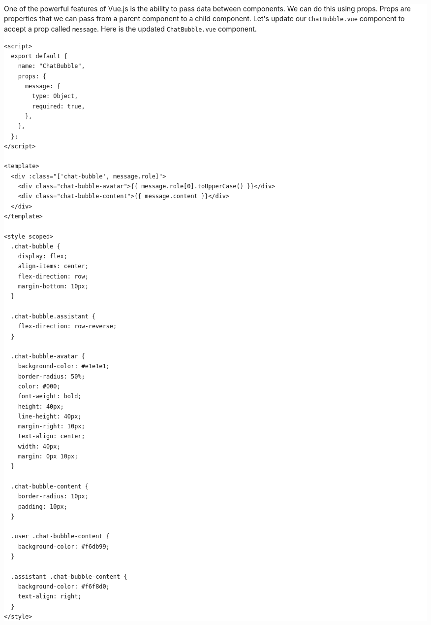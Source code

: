 One of the powerful features of Vue.js is the ability to pass data between components. We can do this using props. Props are properties that we can pass from a parent component to a child component. Let's update our `ChatBubble.vue` component to accept a prop called `message`. Here is the updated `ChatBubble.vue` component.

```html[ChatBubble.vue]
<script>
  export default {
    name: "ChatBubble",
    props: {
      message: {
        type: Object,
        required: true,
      },
    },
  };
</script>

<template>
  <div :class="['chat-bubble', message.role]">
    <div class="chat-bubble-avatar">{{ message.role[0].toUpperCase() }}</div>
    <div class="chat-bubble-content">{{ message.content }}</div>
  </div>
</template>

<style scoped>
  .chat-bubble {
    display: flex;
    align-items: center;
    flex-direction: row;
    margin-bottom: 10px;
  }

  .chat-bubble.assistant {
    flex-direction: row-reverse;
  }

  .chat-bubble-avatar {
    background-color: #e1e1e1;
    border-radius: 50%;
    color: #000;
    font-weight: bold;
    height: 40px;
    line-height: 40px;
    margin-right: 10px;
    text-align: center;
    width: 40px;
    margin: 0px 10px;
  }

  .chat-bubble-content {
    border-radius: 10px;
    padding: 10px;
  }

  .user .chat-bubble-content {
    background-color: #f6db99;
  }

  .assistant .chat-bubble-content {
    background-color: #f6f8d0;
    text-align: right;
  }
</style>
```
